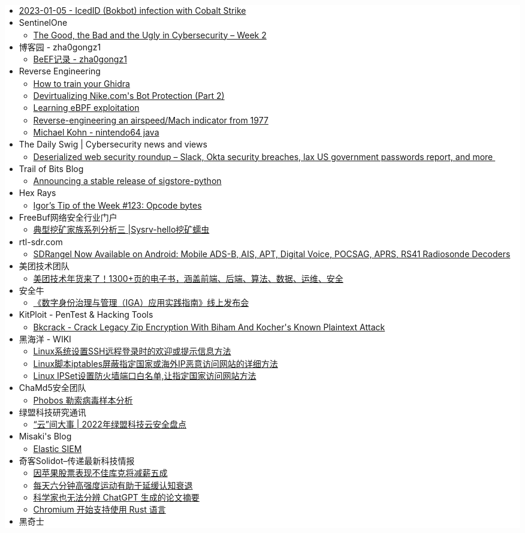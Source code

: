   - [2023-01-05 - IcedID (Bokbot) infection with Cobalt Strike](https://www.malware-traffic-analysis.net/2023/01/05/index.html)
- SentinelOne
  - [The Good, the Bad and the Ugly in Cybersecurity – Week 2](https://www.sentinelone.com/blog/the-good-the-bad-and-the-ugly-in-cybersecurity-week-2-4/)
- 博客园 - zha0gongz1
  - [BeEF记录 - zha0gongz1](https://www.cnblogs.com/H4ck3R-XiX/p/17047431.html)
- Reverse Engineering
  - [How to train your Ghidra](https://www.reddit.com/r/ReverseEngineering/comments/10ax0xu/how_to_train_your_ghidra/)
  - [Devirtualizing Nike.com's Bot Protection (Part 2)](https://www.reddit.com/r/ReverseEngineering/comments/10axi32/devirtualizing_nikecoms_bot_protection_part_2/)
  - [Learning eBPF exploitation](https://www.reddit.com/r/ReverseEngineering/comments/10b9dpc/learning_ebpf_exploitation/)
  - [Reverse-engineering an airspeed/Mach indicator from 1977](https://www.reddit.com/r/ReverseEngineering/comments/10ak6zx/reverseengineering_an_airspeedmach_indicator_from/)
  - [Michael Kohn - nintendo64 java](https://www.reddit.com/r/ReverseEngineering/comments/10ak2wh/michael_kohn_nintendo64_java/)
- The Daily Swig | Cybersecurity news and views
  - [Deserialized web security roundup – Slack, Okta security breaches, lax US government passwords report, and more&nbsp;](https://portswigger.net/daily-swig/deserialized-web-security-roundup-slack-okta-security-breaches-lax-us-government-passwords-report-and-more-nbsp)
- Trail of Bits Blog
  - [Announcing a stable release of sigstore-python](https://blog.trailofbits.com/2023/01/13/sigstore-python/)
- Hex Rays
  - [Igor’s Tip of the Week #123: Opcode bytes](https://hex-rays.com/blog/igors-tip-of-the-week-123-opcode-bytes/)
- FreeBuf网络安全行业门户
  - [典型挖矿家族系列分析三 |Sysrv-hello挖矿蠕虫](https://www.freebuf.com/articles/network/355182.html)
- rtl-sdr.com
  - [SDRangel Now Available on Android: Mobile ADS-B, AIS, APT, Digital Voice, POCSAG, APRS, RS41 Radiosonde Decoders](https://www.rtl-sdr.com/sdrangel-now-available-on-android-mobile-ads-b-ais-apt-digital-voice-pocsag-aprs-rs41-radiosonde-decoders/)
- 美团技术团队
  - [美团技术年货来了！1300+页的电子书，涵盖前端、后端、算法、数据、运维、安全](https://tech.meituan.com/2023/01/13/2022-spring-festival-present.html)
- 安全牛
  - [《数字身份治理与管理（IGA）应用实践指南》线上发布会](https://www.aqniu.com/focus/jiaodiantub/93102.html)
- KitPloit - PenTest & Hacking Tools
  - [Bkcrack - Crack Legacy Zip Encryption With Biham And Kocher's Known Plaintext Attack](http://www.kitploit.com/2023/01/bkcrack-crack-legacy-zip-encryption.html)
- 黑海洋 - WIKI
  - [Linux系统设置SSH远程登录时的欢迎或提示信息方法](https://blog.upx8.com/3177)
  - [Linux脚本iptables屏蔽指定国家或海外IP恶意访问网站的详细方法](https://blog.upx8.com/3176)
  - [Linux IPSet设置防火墙端口白名单,让指定国家访问网站方法](https://blog.upx8.com/3175)
- ChaMd5安全团队
  - [Phobos 勒索病毒样本分析](https://mp.weixin.qq.com/s?__biz=MzIzMTc1MjExOQ==&mid=2247508165&idx=1&sn=6f22edb20bea46c4f390de872b44a05c&chksm=e89d881ddfea010bd04a2757f1c97141e6173b5234e4d8cac3c69764d79da414101c7caed8f9&scene=58&subscene=0#rd)
- 绿盟科技研究通讯
  - [“云”间大事 | 2022年绿盟科技云安全盘点](https://mp.weixin.qq.com/s?__biz=MzIyODYzNTU2OA==&mid=2247494300&idx=1&sn=d3f07ab5df3e5a6a9216d18e547547fa&chksm=e84c4c43df3bc55523365fd27cf6c0a1d59d21ae002039fab9a6cfc6747066d4439f2cd093db&scene=58&subscene=0#rd)
- Misaki's Blog
  - [Elastic SIEM](https://misakikata.github.io/2023/01/Elastic-SIEM/)
- 奇客Solidot–传递最新科技情报
  - [因苹果股票表现不佳库克将减薪五成](https://www.solidot.org/story?sid=73887)
  - [每天六分钟高强度运动有助于延缓认知衰退](https://www.solidot.org/story?sid=73886)
  - [科学家也无法分辨 ChatGPT 生成的论文摘要](https://www.solidot.org/story?sid=73885)
  - [Chromium 开始支持使用 Rust 语言](https://www.solidot.org/story?sid=73884)
- 黑奇士